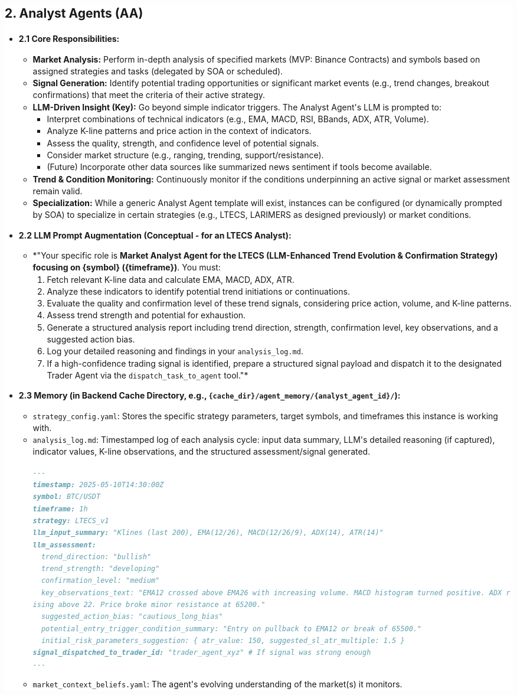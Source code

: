 ## 2. Analyst Agents (AA)

*   **2.1 Core Responsibilities:**
    *   **Market Analysis:** Perform in-depth analysis of specified markets (MVP: Binance Contracts) and symbols based on assigned strategies and tasks (delegated by SOA or scheduled).
    *   **Signal Generation:** Identify potential trading opportunities or significant market events (e.g., trend changes, breakout confirmations) that meet the criteria of their active strategy.
    *   **LLM-Driven Insight (Key):** Go beyond simple indicator triggers. The Analyst Agent's LLM is prompted to:
        *   Interpret combinations of technical indicators (e.g., EMA, MACD, RSI, BBands, ADX, ATR, Volume).
        *   Analyze K-line patterns and price action in the context of indicators.
        *   Assess the quality, strength, and confidence level of potential signals.
        *   Consider market structure (e.g., ranging, trending, support/resistance).
        *   (Future) Incorporate other data sources like summarized news sentiment if tools become available.
    *   **Trend & Condition Monitoring:** Continuously monitor if the conditions underpinning an active signal or market assessment remain valid.
    *   **Specialization:** While a generic Analyst Agent template will exist, instances can be configured (or dynamically prompted by SOA) to specialize in certain strategies (e.g., LTECS, LARIMERS as designed previously) or market conditions.

*   **2.2 LLM Prompt Augmentation (Conceptual - for an LTECS Analyst):**
    *   *"Your specific role is **Market Analyst Agent for the LTECS (LLM-Enhanced Trend Evolution & Confirmation Strategy) focusing on {symbol} ({timeframe})**. You must:
        1. Fetch relevant K-line data and calculate EMA, MACD, ADX, ATR.
        2. Analyze these indicators to identify potential trend initiations or continuations.
        3. Evaluate the quality and confirmation level of these trend signals, considering price action, volume, and K-line patterns.
        4. Assess trend strength and potential for exhaustion.
        5. Generate a structured analysis report including trend direction, strength, confirmation level, key observations, and a suggested action bias.
        6. Log your detailed reasoning and findings in your `analysis_log.md`.
        7. If a high-confidence trading signal is identified, prepare a structured signal payload and dispatch it to the designated Trader Agent via the `dispatch_task_to_agent` tool."*

*   **2.3 Memory (in Backend Cache Directory, e.g., `{cache_dir}/agent_memory/{analyst_agent_id}/`):**
    *   `strategy_config.yaml`: Stores the specific strategy parameters, target symbols, and timeframes this instance is working with.
    *   `analysis_log.md`: Timestamped log of each analysis cycle: input data summary, LLM's detailed reasoning (if captured), indicator values, K-line observations, and the structured assessment/signal generated.
        ```markdown
        ---
        timestamp: 2025-05-10T14:30:00Z
        symbol: BTC/USDT
        timeframe: 1h
        strategy: LTECS_v1
        llm_input_summary: "Klines (last 200), EMA(12/26), MACD(12/26/9), ADX(14), ATR(14)"
        llm_assessment:
          trend_direction: "bullish"
          trend_strength: "developing"
          confirmation_level: "medium"
          key_observations_text: "EMA12 crossed above EMA26 with increasing volume. MACD histogram turned positive. ADX rising above 22. Price broke minor resistance at 65200."
          suggested_action_bias: "cautious_long_bias"
          potential_entry_trigger_condition_summary: "Entry on pullback to EMA12 or break of 65500."
          initial_risk_parameters_suggestion: { atr_value: 150, suggested_sl_atr_multiple: 1.5 }
        signal_dispatched_to_trader_id: "trader_agent_xyz" # If signal was strong enough
        ---
        ```
    *   `market_context_beliefs.yaml`: The agent's evolving understanding of the market(s) it monitors.